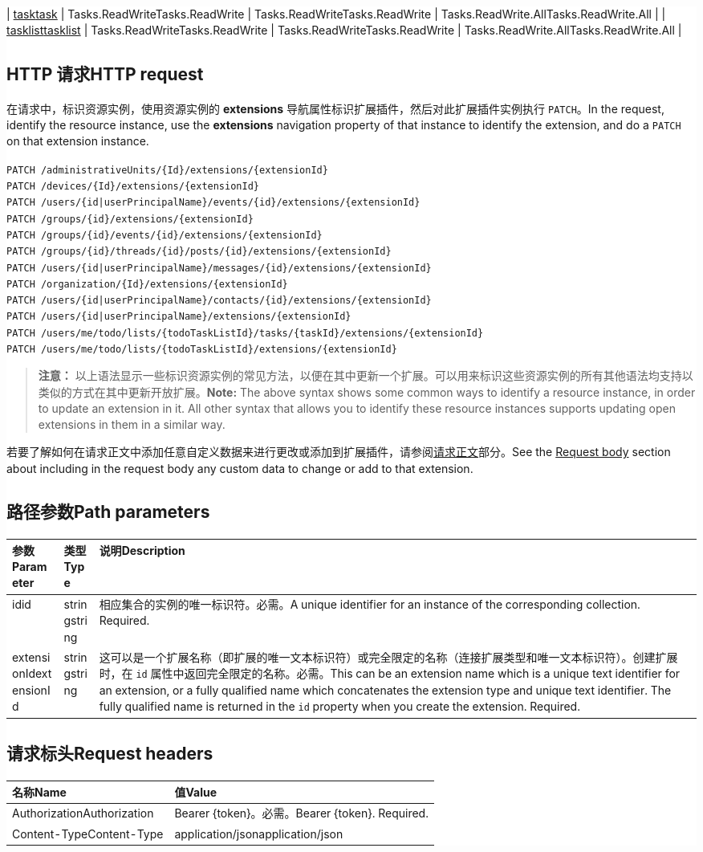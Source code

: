 | [<span data-ttu-id="1a7ce-153">task</span><span class="sxs-lookup"><span data-stu-id="1a7ce-153">task</span></span>](../resources/todotask.md) | <span data-ttu-id="1a7ce-154">Tasks.ReadWrite</span><span class="sxs-lookup"><span data-stu-id="1a7ce-154">Tasks.ReadWrite</span></span> | <span data-ttu-id="1a7ce-155">Tasks.ReadWrite</span><span class="sxs-lookup"><span data-stu-id="1a7ce-155">Tasks.ReadWrite</span></span> | <span data-ttu-id="1a7ce-156">Tasks.ReadWrite.All</span><span class="sxs-lookup"><span data-stu-id="1a7ce-156">Tasks.ReadWrite.All</span></span> |
| [<span data-ttu-id="1a7ce-157">tasklist</span><span class="sxs-lookup"><span data-stu-id="1a7ce-157">tasklist</span></span>](../resources/todotasklist.md)  | <span data-ttu-id="1a7ce-158">Tasks.ReadWrite</span><span class="sxs-lookup"><span data-stu-id="1a7ce-158">Tasks.ReadWrite</span></span> | <span data-ttu-id="1a7ce-159">Tasks.ReadWrite</span><span class="sxs-lookup"><span data-stu-id="1a7ce-159">Tasks.ReadWrite</span></span> | <span data-ttu-id="1a7ce-160">Tasks.ReadWrite.All</span><span class="sxs-lookup"><span data-stu-id="1a7ce-160">Tasks.ReadWrite.All</span></span> |

## <a name="http-request"></a><span data-ttu-id="1a7ce-161">HTTP 请求</span><span class="sxs-lookup"><span data-stu-id="1a7ce-161">HTTP request</span></span>

<span data-ttu-id="1a7ce-162">在请求中，标识资源实例，使用资源实例的 **extensions** 导航属性标识扩展插件，然后对此扩展插件实例执行 `PATCH`。</span><span class="sxs-lookup"><span data-stu-id="1a7ce-162">In the request, identify the resource instance, use the **extensions** navigation property of that instance to identify the extension, and do a `PATCH` on that extension instance.</span></span>


```http
PATCH /administrativeUnits/{Id}/extensions/{extensionId}
PATCH /devices/{Id}/extensions/{extensionId}
PATCH /users/{id|userPrincipalName}/events/{id}/extensions/{extensionId}
PATCH /groups/{id}/extensions/{extensionId}
PATCH /groups/{id}/events/{id}/extensions/{extensionId}
PATCH /groups/{id}/threads/{id}/posts/{id}/extensions/{extensionId}
PATCH /users/{id|userPrincipalName}/messages/{id}/extensions/{extensionId}
PATCH /organization/{Id}/extensions/{extensionId}
PATCH /users/{id|userPrincipalName}/contacts/{id}/extensions/{extensionId}
PATCH /users/{id|userPrincipalName}/extensions/{extensionId}
PATCH /users/me/todo/lists/{todoTaskListId}/tasks/{taskId}/extensions/{extensionId}
PATCH /users/me/todo/lists/{todoTaskListId}/extensions/{extensionId}
```

><span data-ttu-id="1a7ce-p102">**注意：** 以上语法显示一些标识资源实例的常见方法，以便在其中更新一个扩展。可以用来标识这些资源实例的所有其他语法均支持以类似的方式在其中更新开放扩展。</span><span class="sxs-lookup"><span data-stu-id="1a7ce-p102">**Note:** The above syntax shows some common ways to identify a resource instance, in order to update an extension in it. All other syntax that allows you to identify these resource instances supports updating open extensions in them in a similar way.</span></span>

<span data-ttu-id="1a7ce-165">若要了解如何在请求正文中添加任意自定义数据来进行更改或添加到扩展插件，请参阅[请求正文](#request-body)部分。</span><span class="sxs-lookup"><span data-stu-id="1a7ce-165">See the [Request body](#request-body) section about including in the request body any custom data to change or add to that extension.</span></span>

## <a name="path-parameters"></a><span data-ttu-id="1a7ce-166">路径参数</span><span class="sxs-lookup"><span data-stu-id="1a7ce-166">Path parameters</span></span>
|<span data-ttu-id="1a7ce-167">**参数**</span><span class="sxs-lookup"><span data-stu-id="1a7ce-167">**Parameter**</span></span>|<span data-ttu-id="1a7ce-168">**类型**</span><span class="sxs-lookup"><span data-stu-id="1a7ce-168">**Type**</span></span>|<span data-ttu-id="1a7ce-169">**说明**</span><span class="sxs-lookup"><span data-stu-id="1a7ce-169">**Description**</span></span>|
|:-----|:-----|:-----|
|<span data-ttu-id="1a7ce-170">id</span><span class="sxs-lookup"><span data-stu-id="1a7ce-170">id</span></span>|<span data-ttu-id="1a7ce-171">string</span><span class="sxs-lookup"><span data-stu-id="1a7ce-171">string</span></span>|<span data-ttu-id="1a7ce-p103">相应集合的实例的唯一标识符。必需。</span><span class="sxs-lookup"><span data-stu-id="1a7ce-p103">A unique identifier for an instance of the corresponding collection. Required.</span></span>|
|<span data-ttu-id="1a7ce-174">extensionId</span><span class="sxs-lookup"><span data-stu-id="1a7ce-174">extensionId</span></span>|<span data-ttu-id="1a7ce-175">string</span><span class="sxs-lookup"><span data-stu-id="1a7ce-175">string</span></span>|<span data-ttu-id="1a7ce-p104">这可以是一个扩展名称（即扩展的唯一文本标识符）或完全限定的名称（连接扩展类型和唯一文本标识符）。创建扩展时，在 `id` 属性中返回完全限定的名称。必需。</span><span class="sxs-lookup"><span data-stu-id="1a7ce-p104">This can be an extension name which is a unique text identifier for an extension, or a fully qualified name which concatenates the extension type and unique text identifier. The fully qualified name is returned in the `id` property when you create the extension. Required.</span></span>|

## <a name="request-headers"></a><span data-ttu-id="1a7ce-179">请求标头</span><span class="sxs-lookup"><span data-stu-id="1a7ce-179">Request headers</span></span>
| <span data-ttu-id="1a7ce-180">名称</span><span class="sxs-lookup"><span data-stu-id="1a7ce-180">Name</span></span>       | <span data-ttu-id="1a7ce-181">值</span><span class="sxs-lookup"><span data-stu-id="1a7ce-181">Value</span></span> |
|:---------------|:----------|
| <span data-ttu-id="1a7ce-182">Authorization</span><span class="sxs-lookup"><span data-stu-id="1a7ce-182">Authorization</span></span> | <span data-ttu-id="1a7ce-p105">Bearer {token}。必需。</span><span class="sxs-lookup"><span data-stu-id="1a7ce-p105">Bearer {token}. Required.</span></span> |
| <span data-ttu-id="1a7ce-185">Content-Type</span><span class="sxs-lookup"><span data-stu-id="1a7ce-185">Content-Type</span></span> | <span data-ttu-id="1a7ce-186">application/json</span><span class="sxs-lookup"><span data-stu-id="1a7ce-186">application/json</span></span> |
